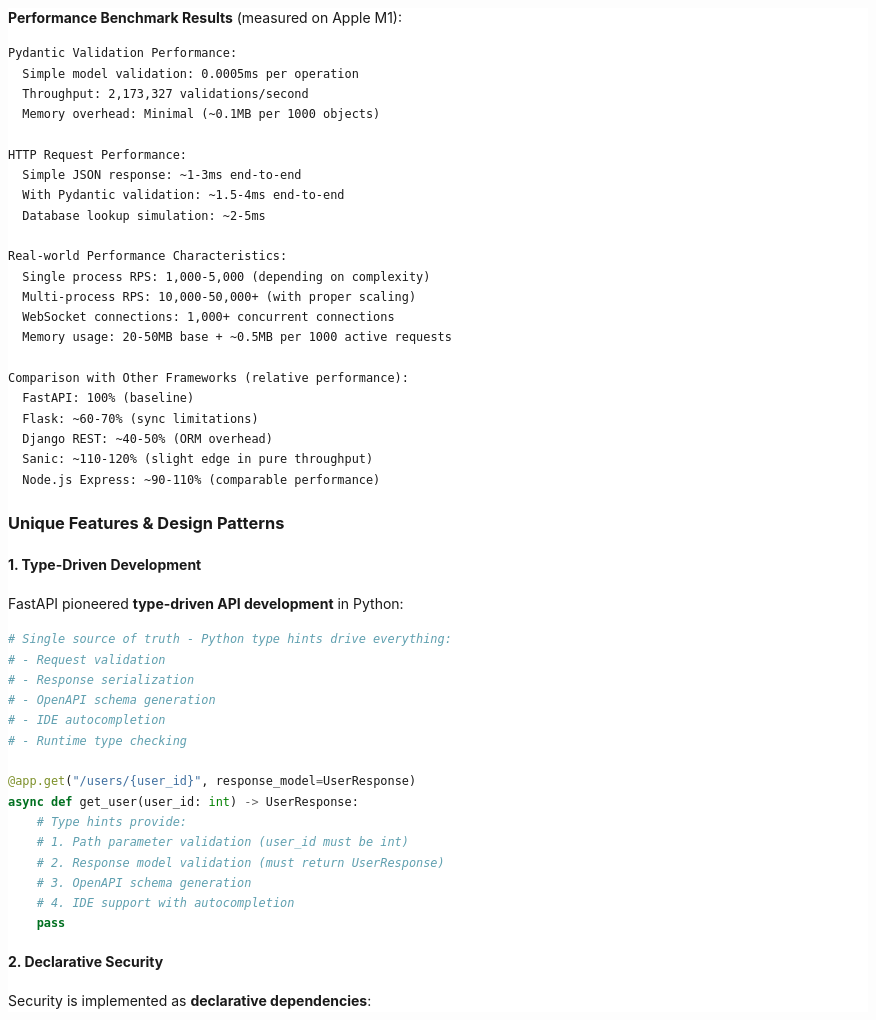 **Performance Benchmark Results** (measured on Apple M1):
```
Pydantic Validation Performance:
  Simple model validation: 0.0005ms per operation
  Throughput: 2,173,327 validations/second
  Memory overhead: Minimal (~0.1MB per 1000 objects)

HTTP Request Performance:
  Simple JSON response: ~1-3ms end-to-end
  With Pydantic validation: ~1.5-4ms end-to-end
  Database lookup simulation: ~2-5ms
  
Real-world Performance Characteristics:
  Single process RPS: 1,000-5,000 (depending on complexity)
  Multi-process RPS: 10,000-50,000+ (with proper scaling)  
  WebSocket connections: 1,000+ concurrent connections
  Memory usage: 20-50MB base + ~0.5MB per 1000 active requests

Comparison with Other Frameworks (relative performance):
  FastAPI: 100% (baseline)
  Flask: ~60-70% (sync limitations)
  Django REST: ~40-50% (ORM overhead)
  Sanic: ~110-120% (slight edge in pure throughput)
  Node.js Express: ~90-110% (comparable performance)
```

### Unique Features & Design Patterns

#### 1. **Type-Driven Development**

FastAPI pioneered **type-driven API development** in Python:

```python
# Single source of truth - Python type hints drive everything:
# - Request validation
# - Response serialization  
# - OpenAPI schema generation
# - IDE autocompletion
# - Runtime type checking

@app.get("/users/{user_id}", response_model=UserResponse)
async def get_user(user_id: int) -> UserResponse:
    # Type hints provide:
    # 1. Path parameter validation (user_id must be int)
    # 2. Response model validation (must return UserResponse)
    # 3. OpenAPI schema generation
    # 4. IDE support with autocompletion
    pass
```

#### 2. **Declarative Security**

Security is implemented as **declarative dependencies**:
